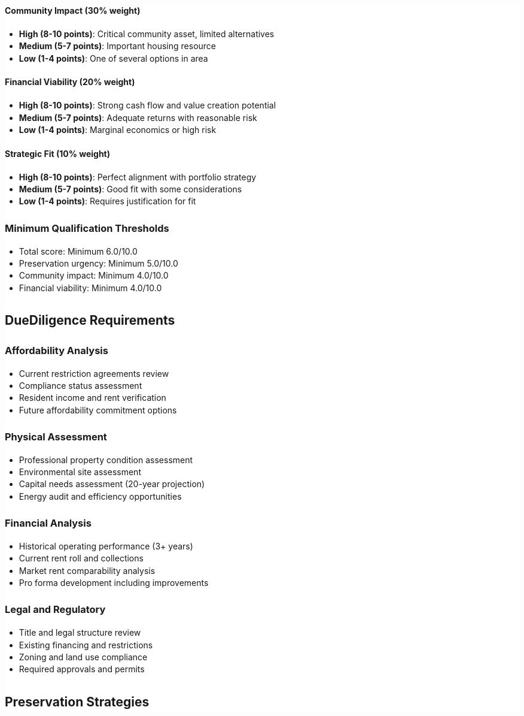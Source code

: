 #### Community Impact (30% weight)
- **High (8-10 points)**: Critical community asset, limited alternatives
- **Medium (5-7 points)**: Important housing resource
- **Low (1-4 points)**: One of several options in area

#### Financial Viability (20% weight)
- **High (8-10 points)**: Strong cash flow and value creation potential
- **Medium (5-7 points)**: Adequate returns with reasonable risk
- **Low (1-4 points)**: Marginal economics or high risk

#### Strategic Fit (10% weight)
- **High (8-10 points)**: Perfect alignment with portfolio strategy
- **Medium (5-7 points)**: Good fit with some considerations
- **Low (1-4 points)**: Requires justification for fit

### Minimum Qualification Thresholds
- Total score: Minimum 6.0/10.0
- Preservation urgency: Minimum 5.0/10.0
- Community impact: Minimum 4.0/10.0
- Financial viability: Minimum 4.0/10.0

## DueDiligence Requirements

### Affordability Analysis
- Current restriction agreements review
- Compliance status assessment
- Resident income and rent verification
- Future affordability commitment options

### Physical Assessment
- Professional property condition assessment
- Environmental site assessment
- Capital needs assessment (20-year projection)
- Energy audit and efficiency opportunities

### Financial Analysis
- Historical operating performance (3+ years)
- Current rent roll and collections
- Market rent comparability analysis
- Pro forma development including improvements

### Legal and Regulatory
- Title and legal structure review
- Existing financing and restrictions
- Zoning and land use compliance
- Required approvals and permits

## Preservation Strategies
